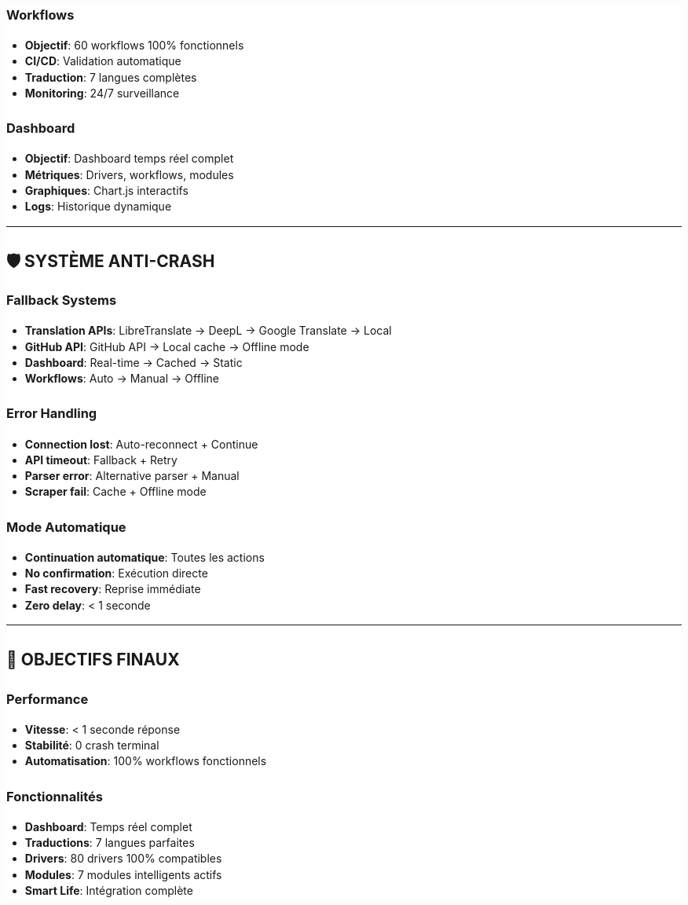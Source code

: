 ### **Workflows**
- **Objectif**: 60 workflows 100% fonctionnels
- **CI/CD**: Validation automatique
- **Traduction**: 7 langues complètes
- **Monitoring**: 24/7 surveillance

### **Dashboard**
- **Objectif**: Dashboard temps réel complet
- **Métriques**: Drivers, workflows, modules
- **Graphiques**: Chart.js interactifs
- **Logs**: Historique dynamique

---

## 🛡️ **SYSTÈME ANTI-CRASH**

### **Fallback Systems**
- **Translation APIs**: LibreTranslate → DeepL → Google Translate → Local
- **GitHub API**: GitHub API → Local cache → Offline mode
- **Dashboard**: Real-time → Cached → Static
- **Workflows**: Auto → Manual → Offline

### **Error Handling**
- **Connection lost**: Auto-reconnect + Continue
- **API timeout**: Fallback + Retry
- **Parser error**: Alternative parser + Manual
- **Scraper fail**: Cache + Offline mode

### **Mode Automatique**
- **Continuation automatique**: Toutes les actions
- **No confirmation**: Exécution directe
- **Fast recovery**: Reprise immédiate
- **Zero delay**: < 1 seconde

---

## 🎯 **OBJECTIFS FINAUX**

### **Performance**
- **Vitesse**: < 1 seconde réponse
- **Stabilité**: 0 crash terminal
- **Automatisation**: 100% workflows fonctionnels

### **Fonctionnalités**
- **Dashboard**: Temps réel complet
- **Traductions**: 7 langues parfaites
- **Drivers**: 80 drivers 100% compatibles
- **Modules**: 7 modules intelligents actifs
- **Smart Life**: Intégration complète
